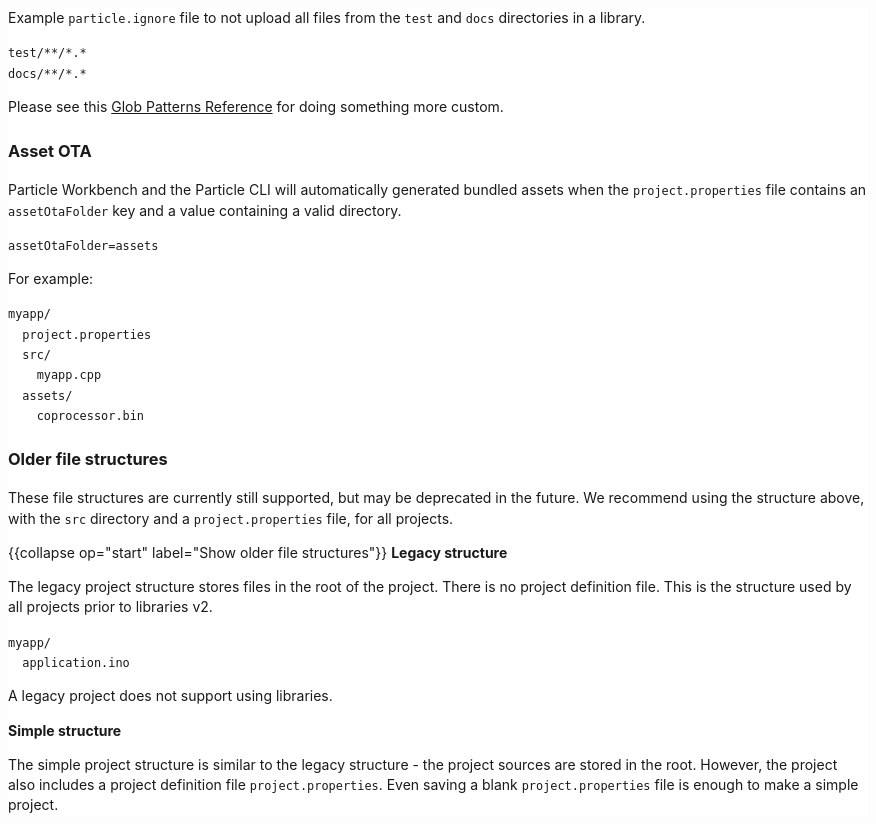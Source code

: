 Example `particle.ignore` file to not upload all files from the `test` and `docs` directories in a library.

```
test/**/*.*
docs/**/*.*
```

Please see this [Glob Patterns Reference](https://code.visualstudio.com/docs/editor/glob-patterns) for doing something more custom.


### Asset OTA

Particle Workbench and the Particle CLI will automatically generated bundled assets when the `project.properties` file contains an `assetOtaFolder` key and a value containing a valid directory.

```
assetOtaFolder=assets
```

For example:

```
myapp/
  project.properties
  src/
    myapp.cpp
  assets/
    coprocessor.bin
```


### Older file structures

These file structures are currently still supported, but may be deprecated in the future. We recommend using the structure above, with the `src` directory and a `project.properties` file, for all projects.

{{collapse op="start" label="Show older file structures"}}
**Legacy structure**

The legacy project structure stores files in the root of the project. There is no project definition file. This is
the structure used by all projects prior to libraries v2.

```
myapp/
  application.ino
```

A legacy project does not support using libraries.

**Simple structure**

The simple project structure is similar to the legacy structure - the project sources are stored in the root. However,
the project also includes a project definition file `project.properties`. Even saving a blank `project.properties` file
is enough to make a simple project.
